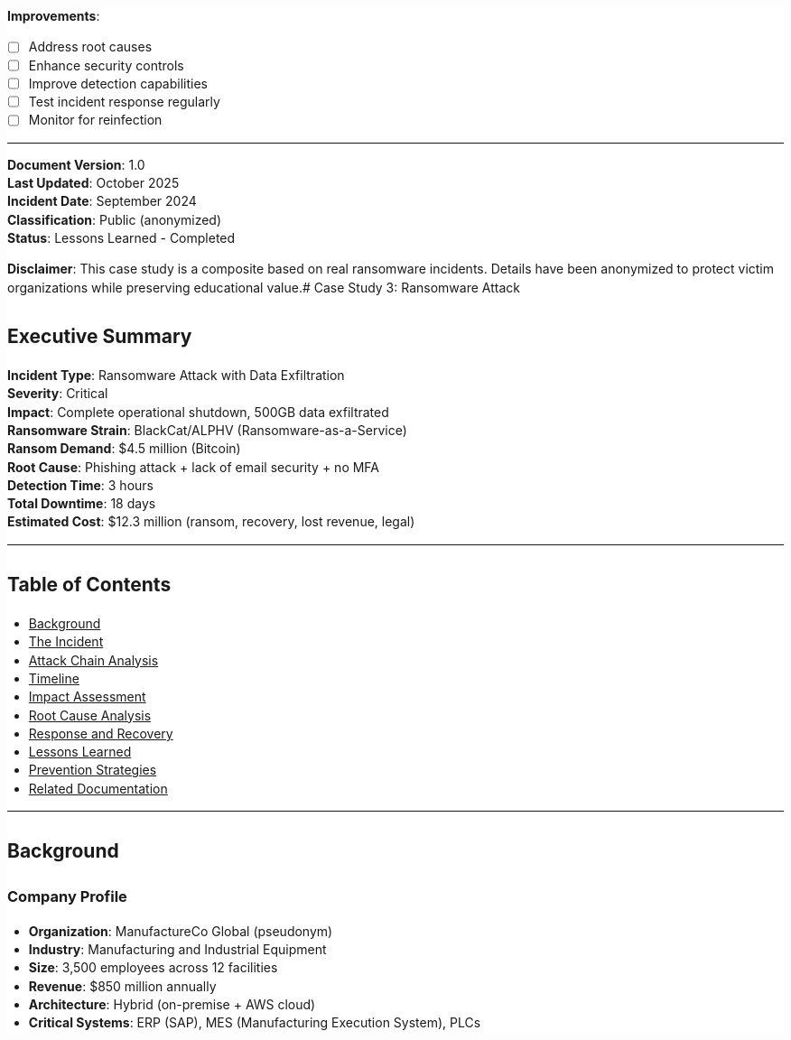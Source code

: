 **Improvements**:
- [ ] Address root causes
- [ ] Enhance security controls
- [ ] Improve detection capabilities
- [ ] Test incident response regularly
- [ ] Monitor for reinfection

---

**Document Version**: 1.0  
**Last Updated**: October 2025  
**Incident Date**: September 2024  
**Classification**: Public (anonymized)  
**Status**: Lessons Learned - Completed  

**Disclaimer**: This case study is a composite based on real ransomware incidents. Details have been anonymized to protect victim organizations while preserving educational value.# Case Study 3: Ransomware Attack

## Executive Summary

**Incident Type**: Ransomware Attack with Data Exfiltration  
**Severity**: Critical  
**Impact**: Complete operational shutdown, 500GB data exfiltrated  
**Ransomware Strain**: BlackCat/ALPHV (Ransomware-as-a-Service)  
**Ransom Demand**: $4.5 million (Bitcoin)  
**Root Cause**: Phishing attack + lack of email security + no MFA  
**Detection Time**: 3 hours  
**Total Downtime**: 18 days  
**Estimated Cost**: $12.3 million (ransom, recovery, lost revenue, legal)

---

## Table of Contents
- [Background](#background)
- [The Incident](#the-incident)
- [Attack Chain Analysis](#attack-chain-analysis)
- [Timeline](#timeline)
- [Impact Assessment](#impact-assessment)
- [Root Cause Analysis](#root-cause-analysis)
- [Response and Recovery](#response-and-recovery)
- [Lessons Learned](#lessons-learned)
- [Prevention Strategies](#prevention-strategies)
- [Related Documentation](#related-documentation)

---

## Background

### Company Profile
- **Organization**: ManufactureCo Global (pseudonym)
- **Industry**: Manufacturing and Industrial Equipment
- **Size**: 3,500 employees across 12 facilities
- **Revenue**: $850 million annually
- **Architecture**: Hybrid (on-premise + AWS cloud)
- **Critical Systems**: ERP (SAP), MES (Manufacturing Execution System), PLCs
